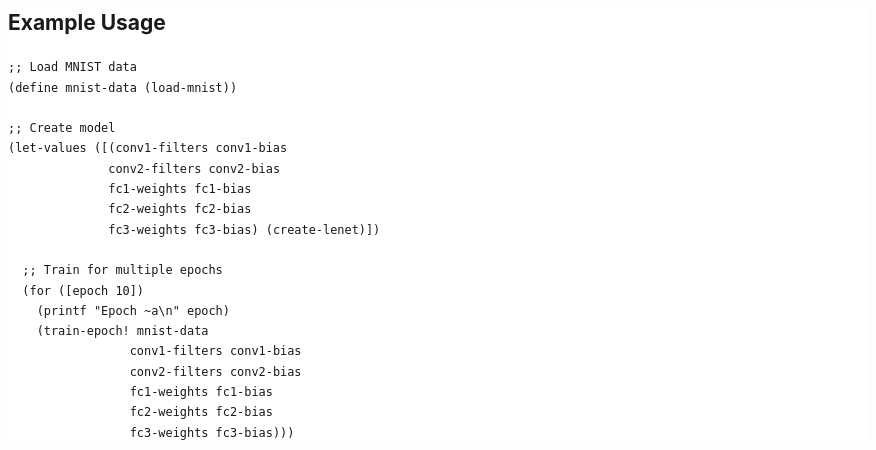 ## Example Usage

```racket
;; Load MNIST data
(define mnist-data (load-mnist))

;; Create model
(let-values ([(conv1-filters conv1-bias
              conv2-filters conv2-bias
              fc1-weights fc1-bias
              fc2-weights fc2-bias
              fc3-weights fc3-bias) (create-lenet)])
  
  ;; Train for multiple epochs
  (for ([epoch 10])
    (printf "Epoch ~a\n" epoch)
    (train-epoch! mnist-data
                 conv1-filters conv1-bias
                 conv2-filters conv2-bias
                 fc1-weights fc1-bias
                 fc2-weights fc2-bias
                 fc3-weights fc3-bias)))
```